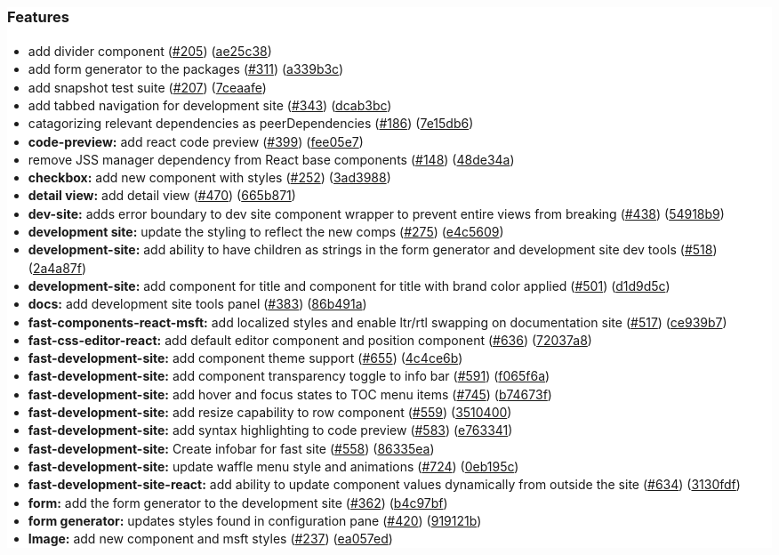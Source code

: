 
### Features

* add divider component ([#205](https://github.com/Microsoft/fast-dna/issues/205)) ([ae25c38](https://github.com/Microsoft/fast-dna/commit/ae25c38))
* add form generator to the packages ([#311](https://github.com/Microsoft/fast-dna/issues/311)) ([a339b3c](https://github.com/Microsoft/fast-dna/commit/a339b3c))
* add snapshot test suite ([#207](https://github.com/Microsoft/fast-dna/issues/207)) ([7ceaafe](https://github.com/Microsoft/fast-dna/commit/7ceaafe))
* add tabbed navigation for development site ([#343](https://github.com/Microsoft/fast-dna/issues/343)) ([dcab3bc](https://github.com/Microsoft/fast-dna/commit/dcab3bc))
* catagorizing relevant dependencies as peerDependencies ([#186](https://github.com/Microsoft/fast-dna/issues/186)) ([7e15db6](https://github.com/Microsoft/fast-dna/commit/7e15db6))
* **code-preview:** add react code preview ([#399](https://github.com/Microsoft/fast-dna/issues/399)) ([fee05e7](https://github.com/Microsoft/fast-dna/commit/fee05e7))
* remove JSS manager dependency from React base components ([#148](https://github.com/Microsoft/fast-dna/issues/148)) ([48de34a](https://github.com/Microsoft/fast-dna/commit/48de34a))
* **checkbox:** add new component with styles ([#252](https://github.com/Microsoft/fast-dna/issues/252)) ([3ad3988](https://github.com/Microsoft/fast-dna/commit/3ad3988))
* **detail view:** add detail view ([#470](https://github.com/Microsoft/fast-dna/issues/470)) ([665b871](https://github.com/Microsoft/fast-dna/commit/665b871))
* **dev-site:** adds error boundary to dev site component wrapper to prevent entire views from breaking ([#438](https://github.com/Microsoft/fast-dna/issues/438)) ([54918b9](https://github.com/Microsoft/fast-dna/commit/54918b9))
* **development site:** update the styling to reflect the new comps ([#275](https://github.com/Microsoft/fast-dna/issues/275)) ([e4c5609](https://github.com/Microsoft/fast-dna/commit/e4c5609))
* **development-site:** add ability to have children as strings in the form generator and development site dev tools ([#518](https://github.com/Microsoft/fast-dna/issues/518)) ([2a4a87f](https://github.com/Microsoft/fast-dna/commit/2a4a87f))
* **development-site:** add component for title and component for title with brand color applied ([#501](https://github.com/Microsoft/fast-dna/issues/501)) ([d1d9d5c](https://github.com/Microsoft/fast-dna/commit/d1d9d5c))
* **docs:** add development site tools panel ([#383](https://github.com/Microsoft/fast-dna/issues/383)) ([86b491a](https://github.com/Microsoft/fast-dna/commit/86b491a))
* **fast-components-react-msft:** add localized styles and enable ltr/rtl swapping on documentation site ([#517](https://github.com/Microsoft/fast-dna/issues/517)) ([ce939b7](https://github.com/Microsoft/fast-dna/commit/ce939b7))
* **fast-css-editor-react:** add default editor component and position component ([#636](https://github.com/Microsoft/fast-dna/issues/636)) ([72037a8](https://github.com/Microsoft/fast-dna/commit/72037a8))
* **fast-development-site:** add component theme support ([#655](https://github.com/Microsoft/fast-dna/issues/655)) ([4c4ce6b](https://github.com/Microsoft/fast-dna/commit/4c4ce6b))
* **fast-development-site:** add component transparency toggle to info bar ([#591](https://github.com/Microsoft/fast-dna/issues/591)) ([f065f6a](https://github.com/Microsoft/fast-dna/commit/f065f6a))
* **fast-development-site:** add hover and focus states to TOC menu items ([#745](https://github.com/Microsoft/fast-dna/issues/745)) ([b74673f](https://github.com/Microsoft/fast-dna/commit/b74673f))
* **fast-development-site:** add resize capability to row component ([#559](https://github.com/Microsoft/fast-dna/issues/559)) ([3510400](https://github.com/Microsoft/fast-dna/commit/3510400))
* **fast-development-site:** add syntax highlighting to code preview ([#583](https://github.com/Microsoft/fast-dna/issues/583)) ([e763341](https://github.com/Microsoft/fast-dna/commit/e763341))
* **fast-development-site:** Create infobar for fast site ([#558](https://github.com/Microsoft/fast-dna/issues/558)) ([86335ea](https://github.com/Microsoft/fast-dna/commit/86335ea))
* **fast-development-site:** update waffle menu style and animations ([#724](https://github.com/Microsoft/fast-dna/issues/724)) ([0eb195c](https://github.com/Microsoft/fast-dna/commit/0eb195c))
* **fast-development-site-react:** add ability to update component values dynamically from outside the site ([#634](https://github.com/Microsoft/fast-dna/issues/634)) ([3130fdf](https://github.com/Microsoft/fast-dna/commit/3130fdf))
* **form:** add the form generator to the development site ([#362](https://github.com/Microsoft/fast-dna/issues/362)) ([b4c97bf](https://github.com/Microsoft/fast-dna/commit/b4c97bf))
* **form generator:** updates styles found in configuration pane ([#420](https://github.com/Microsoft/fast-dna/issues/420)) ([919121b](https://github.com/Microsoft/fast-dna/commit/919121b))
* **Image:** add new component and msft styles ([#237](https://github.com/Microsoft/fast-dna/issues/237)) ([ea057ed](https://github.com/Microsoft/fast-dna/commit/ea057ed))